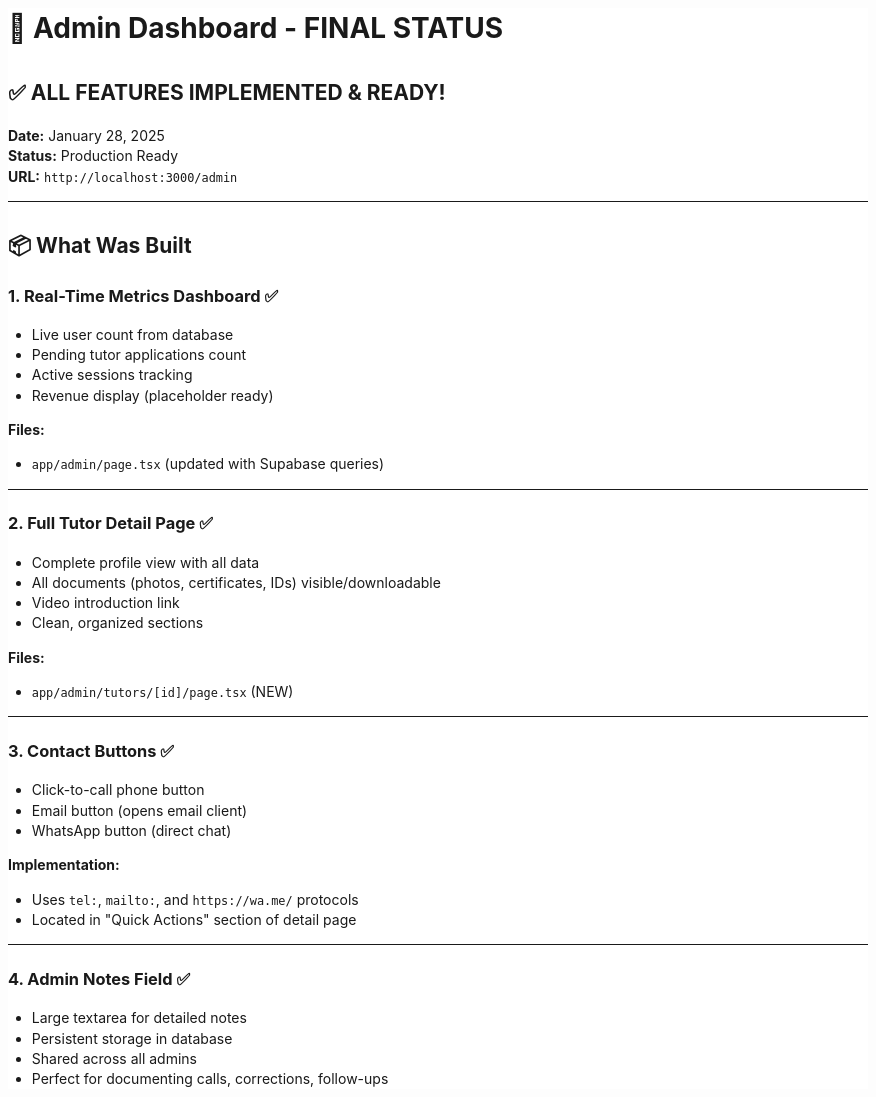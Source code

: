 # 🎉 Admin Dashboard - FINAL STATUS

## ✅ ALL FEATURES IMPLEMENTED & READY!

**Date:** January 28, 2025  
**Status:** Production Ready  
**URL:** `http://localhost:3000/admin`

---

## 📦 **What Was Built**

### **1. Real-Time Metrics Dashboard** ✅
- Live user count from database
- Pending tutor applications count
- Active sessions tracking
- Revenue display (placeholder ready)

**Files:**
- `app/admin/page.tsx` (updated with Supabase queries)

---

### **2. Full Tutor Detail Page** ✅
- Complete profile view with all data
- All documents (photos, certificates, IDs) visible/downloadable
- Video introduction link
- Clean, organized sections

**Files:**
- `app/admin/tutors/[id]/page.tsx` (NEW)

---

### **3. Contact Buttons** ✅
- Click-to-call phone button
- Email button (opens email client)
- WhatsApp button (direct chat)

**Implementation:**
- Uses `tel:`, `mailto:`, and `https://wa.me/` protocols
- Located in "Quick Actions" section of detail page

---

### **4. Admin Notes Field** ✅
- Large textarea for detailed notes
- Persistent storage in database
- Shared across all admins
- Perfect for documenting calls, corrections, follow-ups
